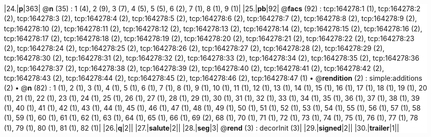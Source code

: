 |24.|__p__|363| @__n__ (35) : 1 (4), 2 (9), 3 (7), 4 (5), 5 (5), 6 (2), 7 (1), 8 (1), 9 (1)|
|25.|__pb__|92| @__facs__ (92) : tcp:164278:1 (1), tcp:164278:2 (2), tcp:164278:3 (2), tcp:164278:4 (2), tcp:164278:5 (2), tcp:164278:6 (2), tcp:164278:7 (2), tcp:164278:8 (2), tcp:164278:9 (2), tcp:164278:10 (2), tcp:164278:11 (2), tcp:164278:12 (2), tcp:164278:13 (2), tcp:164278:14 (2), tcp:164278:15 (2), tcp:164278:16 (2), tcp:164278:17 (2), tcp:164278:18 (2), tcp:164278:19 (2), tcp:164278:20 (2), tcp:164278:21 (2), tcp:164278:22 (2), tcp:164278:23 (2), tcp:164278:24 (2), tcp:164278:25 (2), tcp:164278:26 (2), tcp:164278:27 (2), tcp:164278:28 (2), tcp:164278:29 (2), tcp:164278:30 (2), tcp:164278:31 (2), tcp:164278:32 (2), tcp:164278:33 (2), tcp:164278:34 (2), tcp:164278:35 (2), tcp:164278:36 (2), tcp:164278:37 (2), tcp:164278:38 (2), tcp:164278:39 (2), tcp:164278:40 (2), tcp:164278:41 (2), tcp:164278:42 (2), tcp:164278:43 (2), tcp:164278:44 (2), tcp:164278:45 (2), tcp:164278:46 (2), tcp:164278:47 (1)  •  @__rendition__ (2) : simple:additions (2)  •  @__n__ (82) : 1 (1), 2 (1), 3 (1), 4 (1), 5 (1), 6 (1), 7 (1), 8 (1), 9 (1), 10 (1), 11 (1), 12 (1), 13 (1), 14 (1), 15 (1), 16 (1), 17 (1), 18 (1), 19 (1), 20 (1), 21 (1), 22 (1), 23 (1), 24 (1), 25 (1), 26 (1), 27 (1), 28 (1), 29 (1), 30 (1), 31 (1), 32 (1), 33 (1), 34 (1), 35 (1), 36 (1), 37 (1), 38 (1), 39 (1), 40 (1), 41 (1), 42 (1), 43 (1), 44 (1), 45 (1), 46 (1), 47 (1), 48 (1), 49 (1), 50 (1), 51 (1), 52 (1), 53 (1), 54 (1), 55 (1), 56 (1), 57 (1), 58 (1), 59 (1), 60 (1), 61 (1), 62 (1), 63 (1), 64 (1), 65 (1), 66 (1), 69 (2), 68 (1), 70 (1), 71 (1), 72 (1), 73 (1), 74 (1), 75 (1), 76 (1), 77 (1), 78 (1), 79 (1), 80 (1), 81 (1), 82 (1)|
|26.|__q__|2||
|27.|__salute__|2||
|28.|__seg__|3| @__rend__ (3) : decorInit (3)|
|29.|__signed__|2||
|30.|__trailer__|1||
